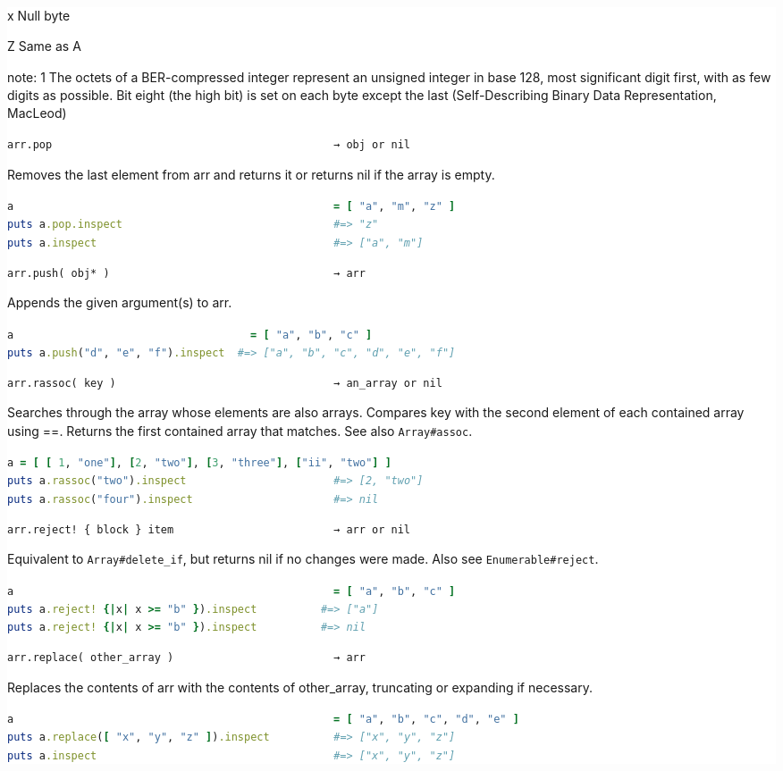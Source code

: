 x         Null byte

Z         Same as A

note: 1 The octets of a BER-compressed integer represent an unsigned integer in base 128, most significant digit
first, with as few digits as possible. Bit eight (the high bit) is set on each byte except the last (Self-Describing
Binary Data Representation, MacLeod)


`arr.pop                                            → obj or nil`

  Removes the last element from arr and returns it or returns nil if the array is empty.

```ruby
a                                                  = [ "a", "m", "z" ]
puts a.pop.inspect                                 #=> "z"
puts a.inspect                                     #=> ["a", "m"]
```

`arr.push( obj* )                                   → arr`

  Appends the given argument(s) to arr.

```ruby
a                                     = [ "a", "b", "c" ]
puts a.push("d", "e", "f").inspect  #=> ["a", "b", "c", "d", "e", "f"]
```

`arr.rassoc( key )                                  → an_array or nil`

  Searches through the array whose elements are also arrays. Compares key with the second element of each
contained array using ==. Returns the first contained array that matches. See also `Array#assoc`.

```ruby
a = [ [ 1, "one"], [2, "two"], [3, "three"], ["ii", "two"] ]
puts a.rassoc("two").inspect                       #=> [2, "two"]
puts a.rassoc("four").inspect                      #=> nil
```

`arr.reject! { block } item                         → arr or nil`

  Equivalent to `Array#delete_if`, but returns nil if no changes were made. Also see `Enumerable#reject`.

```ruby
a                                                  = [ "a", "b", "c" ]
puts a.reject! {|x| x >= "b" }).inspect          #=> ["a"]
puts a.reject! {|x| x >= "b" }).inspect          #=> nil
```

`arr.replace( other_array )                         → arr`

  Replaces the contents of arr with the contents of other_array, truncating or expanding if necessary.

```ruby
a                                                  = [ "a", "b", "c", "d", "e" ]
puts a.replace([ "x", "y", "z" ]).inspect          #=> ["x", "y", "z"]
puts a.inspect                                     #=> ["x", "y", "z"]
```
